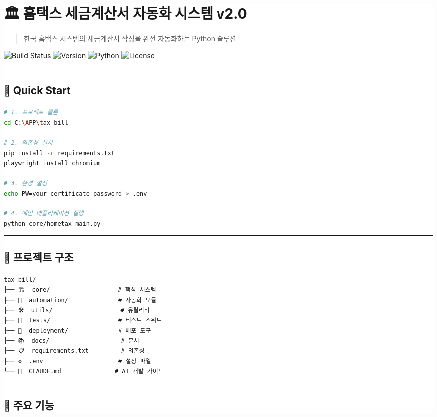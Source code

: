 # 🏛️ 홈택스 세금계산서 자동화 시스템 v2.0

> 한국 홈택스 시스템의 세금계산서 작성을 완전 자동화하는 Python 솔루션

![Build Status](https://img.shields.io/badge/build-passing-brightgreen)
![Version](https://img.shields.io/badge/version-v2.0-blue)
![Python](https://img.shields.io/badge/python-3.8%2B-blue)
![License](https://img.shields.io/badge/license-Custom-orange)

---

## 🚀 Quick Start

```bash
# 1. 프로젝트 클론
cd C:\APP\tax-bill

# 2. 의존성 설치
pip install -r requirements.txt
playwright install chromium

# 3. 환경 설정
echo PW=your_certificate_password > .env

# 4. 메인 애플리케이션 실행
python core/hometax_main.py
```

---

## 📁 프로젝트 구조

```
tax-bill/
├── 🏗️  core/                   # 핵심 시스템
├── 🤖  automation/              # 자동화 모듈  
├── 🛠️  utils/                   # 유틸리티
├── 🧪  tests/                   # 테스트 스위트
├── 🚀  deployment/              # 배포 도구
├── 📚  docs/                    # 문서
├── 📋  requirements.txt         # 의존성
├── ⚙️  .env                     # 설정 파일
└── 📖  CLAUDE.md               # AI 개발 가이드
```

---

## 🎯 주요 기능
